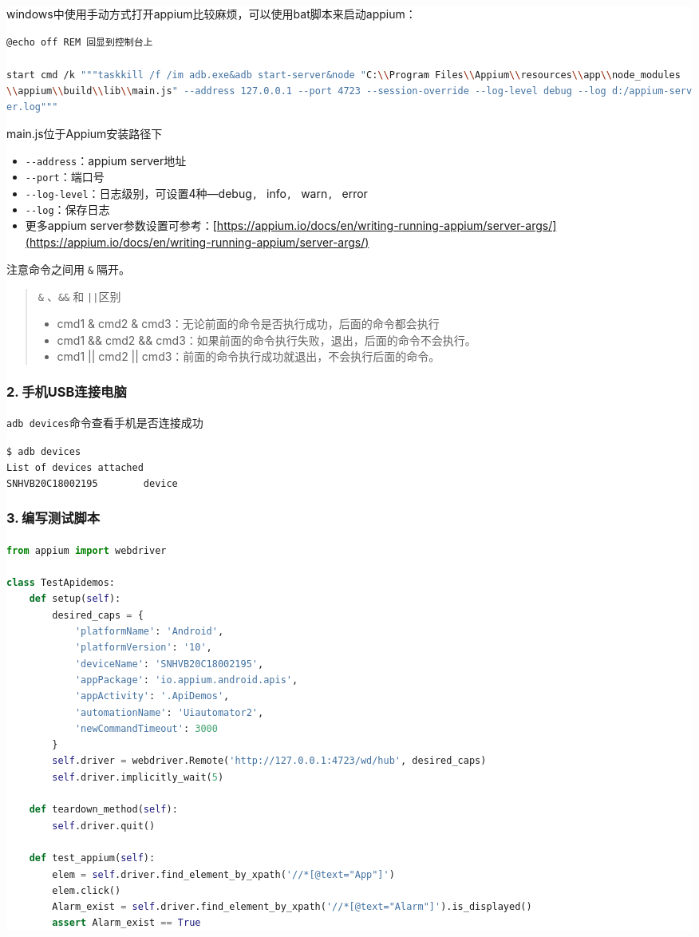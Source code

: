 windows中使用手动方式打开appium比较麻烦，可以使用bat脚本来启动appium：

```sh
@echo off REM 回显到控制台上

start cmd /k """taskkill /f /im adb.exe&adb start-server&node "C:\\Program Files\\Appium\\resources\\app\\node_modules\\appium\\build\\lib\\main.js" --address 127.0.0.1 --port 4723 --session-override --log-level debug --log d:/appium-server.log"""
```

main.js位于Appium安装路径下  
- `--address`：appium server地址
- `--port`：端口号
- `--log-level`：日志级别，可设置4种—debug`, ` info`, ` warn`, ` error
- `--log`：保存日志
- 更多appium server参数设置可参考：[https://appium.io/docs/en/writing-running-appium/server-args/](https://appium.io/docs/en/writing-running-appium/server-args/)



注意命令之间用 `&` 隔开。

> `&` 、`&&` 和 `||`区别
>
> -  cmd1 & cmd2 & cmd3：无论前面的命令是否执行成功，后面的命令都会执行
> - cmd1 && cmd2 && cmd3：如果前面的命令执行失败，退出，后面的命令不会执行。
> - cmd1 || cmd2 || cmd3：前面的命令执行成功就退出，不会执行后面的命令。


### 2. 手机USB连接电脑
`adb devices`命令查看手机是否连接成功

```sh
$ adb devices
List of devices attached
SNHVB20C18002195        device
```

### 3. 编写测试脚本

```python
from appium import webdriver

class TestApidemos:
    def setup(self):
        desired_caps = {
            'platformName': 'Android',
            'platformVersion': '10',
            'deviceName': 'SNHVB20C18002195',
            'appPackage': 'io.appium.android.apis',
            'appActivity': '.ApiDemos',
            'automationName': 'Uiautomator2',
            'newCommandTimeout': 3000
        }
        self.driver = webdriver.Remote('http://127.0.0.1:4723/wd/hub', desired_caps)
        self.driver.implicitly_wait(5)

    def teardown_method(self):
        self.driver.quit()

    def test_appium(self):
        elem = self.driver.find_element_by_xpath('//*[@text="App"]')
        elem.click()
        Alarm_exist = self.driver.find_element_by_xpath('//*[@text="Alarm"]').is_displayed()
        assert Alarm_exist == True
```
